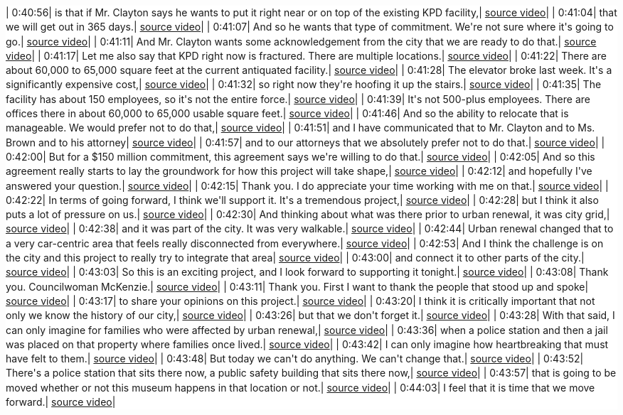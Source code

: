 | 0:40:56| is that if Mr. Clayton says he wants to put it right near or on top of the existing KPD facility,| [source video](https://archive.org/details/CityCouncilR265180911?start=2456)|
| 0:41:04| that we will get out in 365 days.| [source video](https://archive.org/details/CityCouncilR265180911?start=2464)|
| 0:41:07| And so he wants that type of commitment. We're not sure where it's going to go.| [source video](https://archive.org/details/CityCouncilR265180911?start=2467)|
| 0:41:11| And Mr. Clayton wants some acknowledgement from the city that we are ready to do that.| [source video](https://archive.org/details/CityCouncilR265180911?start=2471)|
| 0:41:17| Let me also say that KPD right now is fractured. There are multiple locations.| [source video](https://archive.org/details/CityCouncilR265180911?start=2477)|
| 0:41:22| There are about 60,000 to 65,000 square feet at the current antiquated facility.| [source video](https://archive.org/details/CityCouncilR265180911?start=2482)|
| 0:41:28| The elevator broke last week. It's a significantly expensive cost,| [source video](https://archive.org/details/CityCouncilR265180911?start=2488)|
| 0:41:32| so right now they're hoofing it up the stairs.| [source video](https://archive.org/details/CityCouncilR265180911?start=2492)|
| 0:41:35| The facility has about 150 employees, so it's not the entire force.| [source video](https://archive.org/details/CityCouncilR265180911?start=2495)|
| 0:41:39| It's not 500-plus employees. There are offices there in about 60,000 to 65,000 usable square feet.| [source video](https://archive.org/details/CityCouncilR265180911?start=2499)|
| 0:41:46| And so the ability to relocate that is manageable. We would prefer not to do that,| [source video](https://archive.org/details/CityCouncilR265180911?start=2506)|
| 0:41:51| and I have communicated that to Mr. Clayton and to Ms. Brown and to his attorney| [source video](https://archive.org/details/CityCouncilR265180911?start=2511)|
| 0:41:57| and to our attorneys that we absolutely prefer not to do that.| [source video](https://archive.org/details/CityCouncilR265180911?start=2517)|
| 0:42:00| But for a $150 million commitment, this agreement says we're willing to do that.| [source video](https://archive.org/details/CityCouncilR265180911?start=2520)|
| 0:42:05| And so this agreement really starts to lay the groundwork for how this project will take shape,| [source video](https://archive.org/details/CityCouncilR265180911?start=2525)|
| 0:42:12| and hopefully I've answered your question.| [source video](https://archive.org/details/CityCouncilR265180911?start=2532)|
| 0:42:15| Thank you. I do appreciate your time working with me on that.| [source video](https://archive.org/details/CityCouncilR265180911?start=2535)|
| 0:42:22| In terms of going forward, I think we'll support it. It's a tremendous project,| [source video](https://archive.org/details/CityCouncilR265180911?start=2542)|
| 0:42:28| but I think it also puts a lot of pressure on us.| [source video](https://archive.org/details/CityCouncilR265180911?start=2548)|
| 0:42:30| And thinking about what was there prior to urban renewal, it was city grid,| [source video](https://archive.org/details/CityCouncilR265180911?start=2550)|
| 0:42:38| and it was part of the city. It was very walkable.| [source video](https://archive.org/details/CityCouncilR265180911?start=2558)|
| 0:42:44| Urban renewal changed that to a very car-centric area that feels really disconnected from everywhere.| [source video](https://archive.org/details/CityCouncilR265180911?start=2564)|
| 0:42:53| And I think the challenge is on the city and this project to really try to integrate that area| [source video](https://archive.org/details/CityCouncilR265180911?start=2573)|
| 0:43:00| and connect it to other parts of the city.| [source video](https://archive.org/details/CityCouncilR265180911?start=2580)|
| 0:43:03| So this is an exciting project, and I look forward to supporting it tonight.| [source video](https://archive.org/details/CityCouncilR265180911?start=2583)|
| 0:43:08| Thank you. Councilwoman McKenzie.| [source video](https://archive.org/details/CityCouncilR265180911?start=2588)|
| 0:43:11| Thank you. First I want to thank the people that stood up and spoke| [source video](https://archive.org/details/CityCouncilR265180911?start=2591)|
| 0:43:17| to share your opinions on this project.| [source video](https://archive.org/details/CityCouncilR265180911?start=2597)|
| 0:43:20| I think it is critically important that not only we know the history of our city,| [source video](https://archive.org/details/CityCouncilR265180911?start=2600)|
| 0:43:26| but that we don't forget it.| [source video](https://archive.org/details/CityCouncilR265180911?start=2606)|
| 0:43:28| With that said, I can only imagine for families who were affected by urban renewal,| [source video](https://archive.org/details/CityCouncilR265180911?start=2608)|
| 0:43:36| when a police station and then a jail was placed on that property where families once lived.| [source video](https://archive.org/details/CityCouncilR265180911?start=2616)|
| 0:43:42| I can only imagine how heartbreaking that must have felt to them.| [source video](https://archive.org/details/CityCouncilR265180911?start=2622)|
| 0:43:48| But today we can't do anything. We can't change that.| [source video](https://archive.org/details/CityCouncilR265180911?start=2628)|
| 0:43:52| There's a police station that sits there now, a public safety building that sits there now,| [source video](https://archive.org/details/CityCouncilR265180911?start=2632)|
| 0:43:57| that is going to be moved whether or not this museum happens in that location or not.| [source video](https://archive.org/details/CityCouncilR265180911?start=2637)|
| 0:44:03| I feel that it is time that we move forward.| [source video](https://archive.org/details/CityCouncilR265180911?start=2643)|